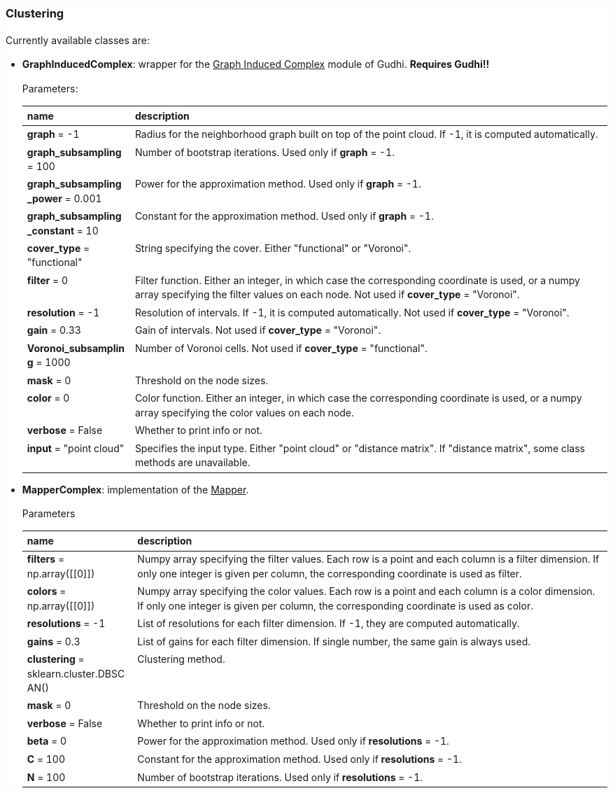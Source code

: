 ### Clustering

Currently available classes are: 

  * **GraphInducedComplex**: wrapper for the [Graph Induced Complex](http://gudhi.gforge.inria.fr/python/latest/nerve_gic_complex_ref.html) module of Gudhi. **Requires Gudhi!!**

    Parameters:

    | **name** | **description** |
    | --- | --- |
    | **graph** = -1 | Radius for the neighborhood graph built on top of the point cloud. If -1, it is computed automatically. |
    | **graph_subsampling** = 100 | Number of bootstrap iterations. Used only if **graph** = -1. |
    | **graph_subsampling_power** = 0.001| Power for the approximation method. Used only if **graph** = -1.|
    | **graph_subsampling_constant** = 10| Constant for the approximation method. Used only if **graph** = -1.|
    | **cover_type** = "functional"| String specifying the cover. Either "functional" or "Voronoi". |
    | **filter** = 0| Filter function. Either an integer, in which case the corresponding coordinate is used, or a numpy array specifying the filter values on each node. Not used if **cover_type** = "Voronoi".|
    | **resolution** = -1| Resolution of intervals. If -1, it is computed automatically. Not used if **cover_type** = "Voronoi".|
    | **gain** = 0.33| Gain of intervals. Not used if **cover_type** = "Voronoi".|
    | **Voronoi_subsampling** = 1000| Number of Voronoi cells. Not used if **cover_type** = "functional".|
    | **mask** = 0| Threshold on the node sizes. |
    | **color** = 0| Color function. Either an integer, in which case the corresponding coordinate is used, or a numpy array specifying the color values on each node. |
    | **verbose** = False| Whether to print info or not. |
    | **input** = "point cloud"| Specifies the input type. Either "point cloud" or "distance matrix". If "distance matrix", some class methods are unavailable.|

  * **MapperComplex**: implementation of the [Mapper](https://research.math.osu.edu/tgda/mapperPBG.pdf).

    Parameters

    | **name** | **description** |
    | --- | --- |
    | **filters** = np.array([[0]]) | Numpy array specifying the filter values. Each row is a point and each column is a filter dimension. If only one integer is given per column, the corresponding coordinate is used as filter. |
    | **colors** = np.array([[0]]) | Numpy array specifying the color values. Each row is a point and each column is a color dimension. If only one integer is given per column, the corresponding coordinate is used as color. |
    | **resolutions** = -1| List of resolutions for each filter dimension. If -1, they are computed automatically. |
    | **gains** = 0.3| List of gains for each filter dimension. If single number, the same gain is always used. |
    | **clustering** = sklearn.cluster.DBSCAN()| Clustering method. |
    | **mask** = 0| Threshold on the node sizes.|
    | **verbose** = False| Whether to print info or not.|
    | **beta** = 0| Power for the approximation method. Used only if **resolutions** = -1.|
    | **C** = 100| Constant for the approximation method. Used only if **resolutions** = -1.|
    | **N** = 100| Number of bootstrap iterations. Used only if **resolutions** = -1.|
